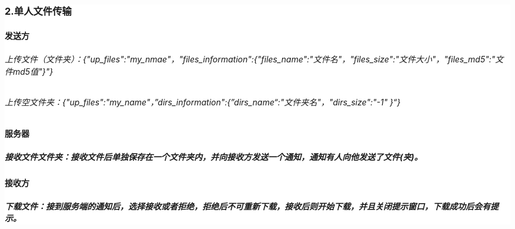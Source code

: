 
### 2.单人文件传输

#### 发送方

###### 上传文件（文件夹）：{"up_files":"my_nmae"，"files_information":{"files_name":"文件名"，"files_size":"文件大小"，"files_md5":"文件md5值"}"}

###### 上传空文件夹：{"up_files":"my_name"，”dirs_information":{”dirs_name“:"文件夹名"，"dirs_size":"-1" }“}

#### 服务器

##### 接收文件文件夹：接收文件后单独保存在一个文件夹内，并向接收方发送一个通知，通知有人向他发送了文件(夹)。

#### 接收方

##### 下载文件：接到服务端的通知后，选择接收或者拒绝，拒绝后不可重新下载，接收后则开始下载，并且关闭提示窗口，下载成功后会有提示。

